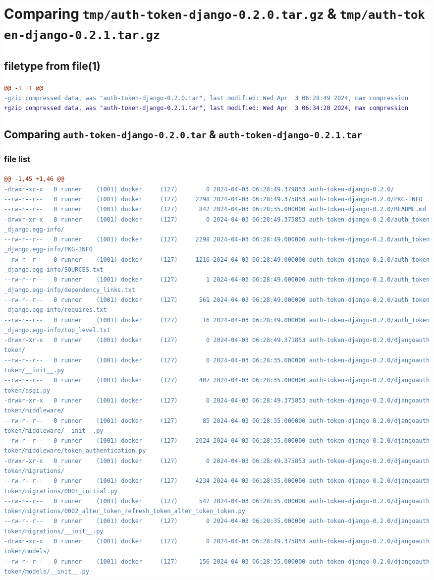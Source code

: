 # Comparing `tmp/auth-token-django-0.2.0.tar.gz` & `tmp/auth-token-django-0.2.1.tar.gz`

## filetype from file(1)

```diff
@@ -1 +1 @@
-gzip compressed data, was "auth-token-django-0.2.0.tar", last modified: Wed Apr  3 06:28:49 2024, max compression
+gzip compressed data, was "auth-token-django-0.2.1.tar", last modified: Wed Apr  3 06:34:20 2024, max compression
```

## Comparing `auth-token-django-0.2.0.tar` & `auth-token-django-0.2.1.tar`

### file list

```diff
@@ -1,45 +1,46 @@
-drwxr-xr-x   0 runner    (1001) docker     (127)        0 2024-04-03 06:28:49.379853 auth-token-django-0.2.0/
--rw-r--r--   0 runner    (1001) docker     (127)     2298 2024-04-03 06:28:49.375853 auth-token-django-0.2.0/PKG-INFO
--rw-r--r--   0 runner    (1001) docker     (127)      842 2024-04-03 06:28:35.000000 auth-token-django-0.2.0/README.md
-drwxr-xr-x   0 runner    (1001) docker     (127)        0 2024-04-03 06:28:49.375853 auth-token-django-0.2.0/auth_token_django.egg-info/
--rw-r--r--   0 runner    (1001) docker     (127)     2298 2024-04-03 06:28:49.000000 auth-token-django-0.2.0/auth_token_django.egg-info/PKG-INFO
--rw-r--r--   0 runner    (1001) docker     (127)     1216 2024-04-03 06:28:49.000000 auth-token-django-0.2.0/auth_token_django.egg-info/SOURCES.txt
--rw-r--r--   0 runner    (1001) docker     (127)        1 2024-04-03 06:28:49.000000 auth-token-django-0.2.0/auth_token_django.egg-info/dependency_links.txt
--rw-r--r--   0 runner    (1001) docker     (127)      561 2024-04-03 06:28:49.000000 auth-token-django-0.2.0/auth_token_django.egg-info/requires.txt
--rw-r--r--   0 runner    (1001) docker     (127)       16 2024-04-03 06:28:49.000000 auth-token-django-0.2.0/auth_token_django.egg-info/top_level.txt
-drwxr-xr-x   0 runner    (1001) docker     (127)        0 2024-04-03 06:28:49.371853 auth-token-django-0.2.0/djangoauthtoken/
--rw-r--r--   0 runner    (1001) docker     (127)        0 2024-04-03 06:28:35.000000 auth-token-django-0.2.0/djangoauthtoken/__init__.py
--rw-r--r--   0 runner    (1001) docker     (127)      407 2024-04-03 06:28:35.000000 auth-token-django-0.2.0/djangoauthtoken/asgi.py
-drwxr-xr-x   0 runner    (1001) docker     (127)        0 2024-04-03 06:28:49.375853 auth-token-django-0.2.0/djangoauthtoken/middleware/
--rw-r--r--   0 runner    (1001) docker     (127)       85 2024-04-03 06:28:35.000000 auth-token-django-0.2.0/djangoauthtoken/middleware/__init__.py
--rw-r--r--   0 runner    (1001) docker     (127)     2024 2024-04-03 06:28:35.000000 auth-token-django-0.2.0/djangoauthtoken/middleware/token_authentication.py
-drwxr-xr-x   0 runner    (1001) docker     (127)        0 2024-04-03 06:28:49.375853 auth-token-django-0.2.0/djangoauthtoken/migrations/
--rw-r--r--   0 runner    (1001) docker     (127)     4234 2024-04-03 06:28:35.000000 auth-token-django-0.2.0/djangoauthtoken/migrations/0001_initial.py
--rw-r--r--   0 runner    (1001) docker     (127)      542 2024-04-03 06:28:35.000000 auth-token-django-0.2.0/djangoauthtoken/migrations/0002_alter_token_refresh_token_alter_token_token.py
--rw-r--r--   0 runner    (1001) docker     (127)        0 2024-04-03 06:28:35.000000 auth-token-django-0.2.0/djangoauthtoken/migrations/__init__.py
-drwxr-xr-x   0 runner    (1001) docker     (127)        0 2024-04-03 06:28:49.375853 auth-token-django-0.2.0/djangoauthtoken/models/
--rw-r--r--   0 runner    (1001) docker     (127)      156 2024-04-03 06:28:35.000000 auth-token-django-0.2.0/djangoauthtoken/models/__init__.py
```